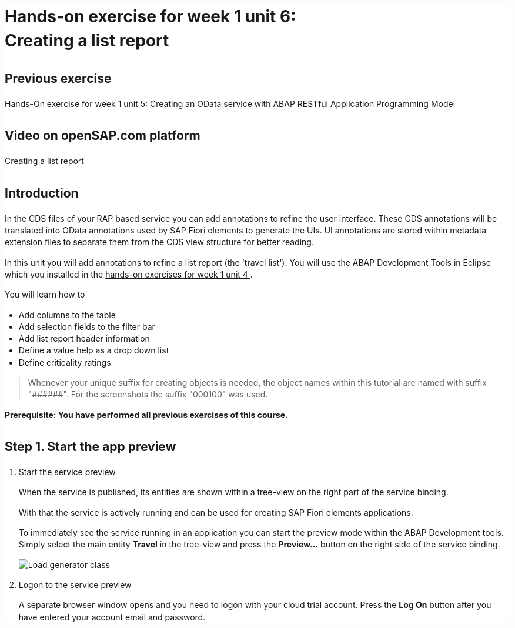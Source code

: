 # Hands-on exercise for week 1 unit 6:<br/>Creating a list report

## Previous exercise
[Hands-On exercise for week 1 unit 5: Creating an OData service with ABAP RESTful Application Programming Model](unit5.md)

## Video on openSAP.com platform
[Creating a list report](https://open.sap.com/courses/fiori-ea1/items/2yQj1EbqHia8XDWTnNshA3)

## Introduction
In the CDS files of your RAP based service you can add annotations to refine the user interface. These CDS annotations will be translated into OData annotations used by SAP Fiori elements to generate the UIs. UI annotations are stored within metadata extension files to separate them from the CDS view structure for better reading.

In this unit you will add annotations to refine a list report (the 'travel list'). You  will use the ABAP Development Tools in Eclipse which you installed in the [hands-on exercises for week 1 unit 4 ](unit4.md). 

You will learn how to
- Add columns to the table
- Add selection fields to the filter bar
- Add list report header information  
- Define a value help as a drop down list
- Define criticality ratings
>Whenever your unique suffix for creating objects is needed, the object names within this tutorial are named with suffix "######". For the screenshots the suffix "000100" was used.

**Prerequisite: You have performed all previous exercises of this course.**


## Step 1. Start the app preview
1. Start the service preview

    When the service is published, its entities are shown within a tree-view on the right part of the service binding.

    With that the service is actively running and can be used for creating SAP Fiori elements applications.

    To immediately see the service running in an application you can start the preview mode within the ABAP Development tools. Simply select the main entity **Travel** in the tree-view and press the **Preview...** button on the right side of the service binding.

    ![Load generator class](images/unit6/PrepareService_8.png)


2. Logon to the service preview

    A separate browser window opens and you need to logon with your cloud trial account. Press the **Log On** button after you have entered your account email and password.

